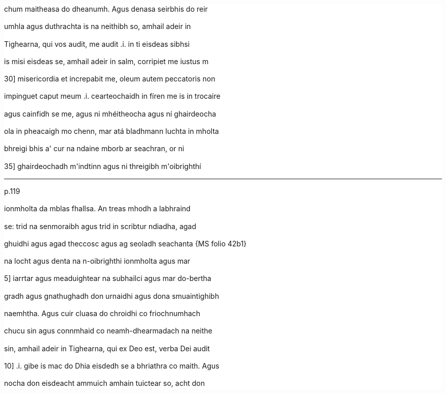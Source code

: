 
chum maitheasa do dheanumh. Agus denasa seirbhis do reir
  

umhla agus duthrachta is na neithibh so, amhail adeir in
  

Tighearna, qui vos audit, me audit .i. in ti eisdeas sibhsi
  

is misi eisdeas se, amhail adeir in salm, corripiet me iustus m
  
30] 
misericordia et increpabit me, oleum autem peccatoris non
  

impinguet caput meum .i. cearteochaidh in fíren me is in trocaire
  

agus cainfidh se me, agus ni mhéitheocha agus ní ghairdeocha
  

ola in pheacaigh mo chenn, mar atá bladhmann luchta in mholta
  

bhreigi bhis a' cur na ndaine mborb ar seachran, or ni
  
35] 
 ghairdeochadh m'indtinn agus ni threigibh m'oibrighthí


---

p.119


  

ionmholta da mblas fhallsa. An treas mhodh a labhraind
  

se: trid na senmoraibh agus trid in scribtur ndiadha, agad
  

ghuidhi agus agad theccosc agus ag seoladh seachanta {MS folio 42b1}
  

na locht agus denta na n-oibrighthi ionmholta agus mar
  
5] 
iarrtar agus meaduightear na subhailci agus mar do-bertha
  

gradh agus gnathughadh don urnaidhi agus dona smuaintighibh
  

naemhtha. Agus cuir cluasa do chroidhi co friochnumhach
  

chucu sin agus connmhaid co neamh-dhearmadach na neithe
  

sin, amhail adeir in Tighearna, qui ex Deo est, verba Dei audit
  
10] 
.i. gibe is mac do Dhia eisdedh se a bhriathra co maith. Agus
  

nocha don eisdeacht ammuich amhain tuictear so, acht don
  